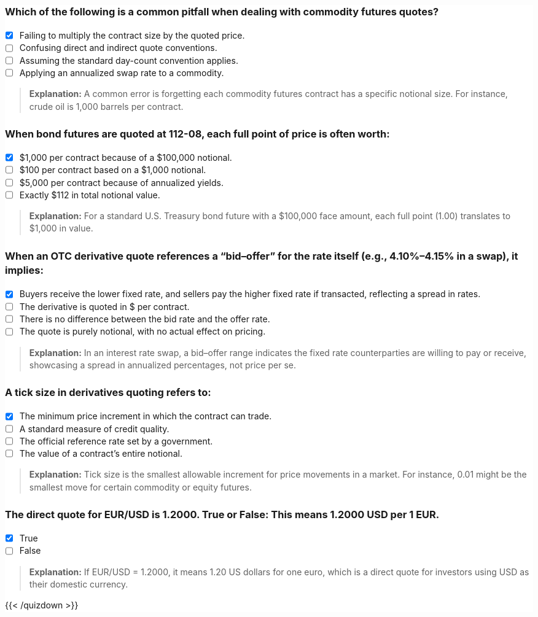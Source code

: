 ### Which of the following is a common pitfall when dealing with commodity futures quotes?

- [x] Failing to multiply the contract size by the quoted price.
- [ ] Confusing direct and indirect quote conventions.
- [ ] Assuming the standard day-count convention applies.
- [ ] Applying an annualized swap rate to a commodity.

> **Explanation:** A common error is forgetting each commodity futures contract has a specific notional size. For instance, crude oil is 1,000 barrels per contract.  

### When bond futures are quoted at 112-08, each full point of price is often worth:

- [x] $1,000 per contract because of a $100,000 notional.
- [ ] $100 per contract based on a $1,000 notional.
- [ ] $5,000 per contract because of annualized yields.
- [ ] Exactly $112 in total notional value.

> **Explanation:** For a standard U.S. Treasury bond future with a $100,000 face amount, each full point (1.00) translates to $1,000 in value.  

### When an OTC derivative quote references a “bid–offer” for the rate itself (e.g., 4.10%–4.15% in a swap), it implies:

- [x] Buyers receive the lower fixed rate, and sellers pay the higher fixed rate if transacted, reflecting a spread in rates.
- [ ] The derivative is quoted in $ per contract.
- [ ] There is no difference between the bid rate and the offer rate.
- [ ] The quote is purely notional, with no actual effect on pricing.

> **Explanation:** In an interest rate swap, a bid–offer range indicates the fixed rate counterparties are willing to pay or receive, showcasing a spread in annualized percentages, not price per se.  

### A tick size in derivatives quoting refers to:

- [x] The minimum price increment in which the contract can trade.
- [ ] A standard measure of credit quality.
- [ ] The official reference rate set by a government.
- [ ] The value of a contract’s entire notional.

> **Explanation:** Tick size is the smallest allowable increment for price movements in a market. For instance, 0.01 might be the smallest move for certain commodity or equity futures.  

### The direct quote for EUR/USD is 1.2000. True or False: This means 1.2000 USD per 1 EUR.

- [x] True
- [ ] False

> **Explanation:** If EUR/USD = 1.2000, it means 1.20 US dollars for one euro, which is a direct quote for investors using USD as their domestic currency.  

{{< /quizdown >}}
